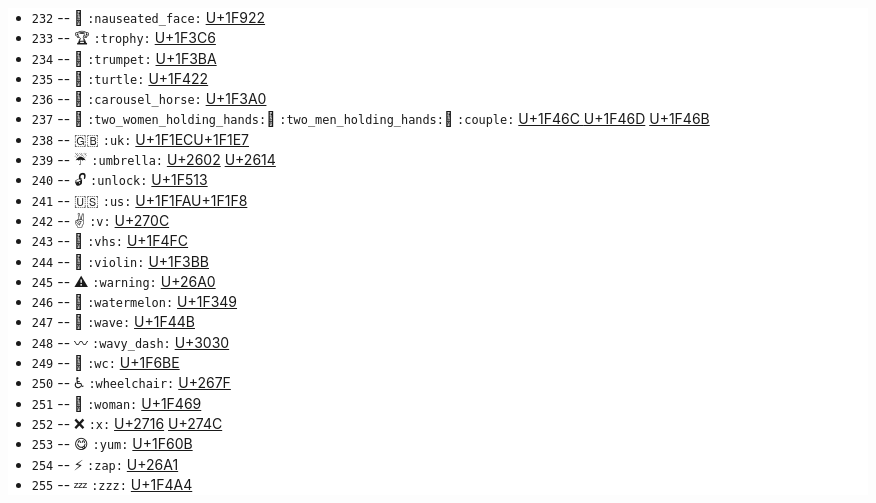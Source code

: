   * `232` -- :nauseated_face: `:nauseated_face:` [U+1F922](http://www.unicode.org/emoji/charts/full-emoji-list.html#1F922)
  * `233` -- :trophy: `:trophy:` [U+1F3C6](http://www.unicode.org/emoji/charts/full-emoji-list.html#1F3C6)
  * `234` -- :trumpet: `:trumpet:` [U+1F3BA](http://www.unicode.org/emoji/charts/full-emoji-list.html#1F3BA)
  * `235` -- :turtle: `:turtle:` [U+1F422](http://www.unicode.org/emoji/charts/full-emoji-list.html#1F422)
  * `236` -- :carousel_horse: `:carousel_horse:` [U+1F3A0](http://www.unicode.org/emoji/charts/full-emoji-list.html#1F3A0)
  * `237` -- :two_women_holding_hands: `:two_women_holding_hands:`:two_men_holding_hands: `:two_men_holding_hands:`:couple: `:couple:` [U+1F46C ](http://www.unicode.org/emoji/charts/full-emoji-list.html#1F46C ) [U+1F46D](http://www.unicode.org/emoji/charts/full-emoji-list.html#1F46D) [U+1F46B](http://www.unicode.org/emoji/charts/full-emoji-list.html#1F46B)
  * `238` -- :uk: `:uk:` [U+1F1ECU+1F1E7](http://www.unicode.org/emoji/charts/full-emoji-list.html#1F1EC_1F1E7)
  * `239` -- :umbrella: `:umbrella:` [U+2602](http://www.unicode.org/emoji/charts/full-emoji-list.html#2602) [U+2614](http://www.unicode.org/emoji/charts/full-emoji-list.html#2614)
  * `240` -- :unlock: `:unlock:` [U+1F513](http://www.unicode.org/emoji/charts/full-emoji-list.html#1F513)
  * `241` -- :us: `:us:` [U+1F1FAU+1F1F8](http://www.unicode.org/emoji/charts/full-emoji-list.html#1F1FA_1F1F8)
  * `242` -- :v: `:v:` [U+270C](http://www.unicode.org/emoji/charts/full-emoji-list.html#270C)
  * `243` -- :vhs: `:vhs:` [U+1F4FC](http://www.unicode.org/emoji/charts/full-emoji-list.html#1F4FC)
  * `244` -- :violin: `:violin:` [U+1F3BB](http://www.unicode.org/emoji/charts/full-emoji-list.html#1F3BB)
  * `245` -- :warning: `:warning:` [U+26A0](http://www.unicode.org/emoji/charts/full-emoji-list.html#26A0)
  * `246` -- :watermelon: `:watermelon:` [U+1F349](http://www.unicode.org/emoji/charts/full-emoji-list.html#1F349)
  * `247` -- :wave: `:wave:` [U+1F44B](http://www.unicode.org/emoji/charts/full-emoji-list.html#1F44B)
  * `248` -- :wavy_dash: `:wavy_dash:` [U+3030](http://www.unicode.org/emoji/charts/full-emoji-list.html#3030)
  * `249` -- :wc: `:wc:` [U+1F6BE](http://www.unicode.org/emoji/charts/full-emoji-list.html#1F6BE)
  * `250` -- :wheelchair: `:wheelchair:` [U+267F](http://www.unicode.org/emoji/charts/full-emoji-list.html#267F)
  * `251` -- :woman: `:woman:` [U+1F469](http://www.unicode.org/emoji/charts/full-emoji-list.html#1F469)
  * `252` -- :x: `:x:` [U+2716](http://www.unicode.org/emoji/charts/full-emoji-list.html#2716) [U+274C](http://www.unicode.org/emoji/charts/full-emoji-list.html#274C)
  * `253` -- :yum: `:yum:` [U+1F60B](http://www.unicode.org/emoji/charts/full-emoji-list.html#1F60B)
  * `254` -- :zap: `:zap:` [U+26A1](http://www.unicode.org/emoji/charts/full-emoji-list.html#26A1)
  * `255` -- :zzz: `:zzz:` [U+1F4A4](http://www.unicode.org/emoji/charts/full-emoji-list.html#1F4A4)
